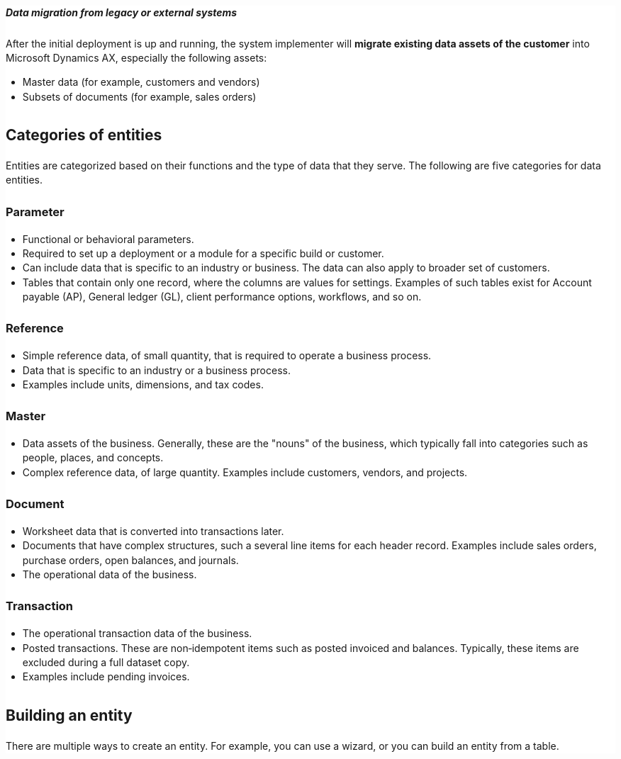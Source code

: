 ##### Data migration from legacy or external systems

After the initial deployment is up and running, the system implementer will **migrate existing data assets of the customer** into Microsoft Dynamics AX, especially the following assets:

-   Master data (for example, customers and vendors)
-   Subsets of documents (for example, sales orders)

## Categories of entities
Entities are categorized based on their functions and the type of data that they serve. The following are five categories for data entities.

### Parameter

-   Functional or behavioral parameters.
-   Required to set up a deployment or a module for a specific build or customer.
-   Can include data that is specific to an industry or business. The data can also apply to broader set of customers.
-   Tables that contain only one record, where the columns are values for settings. Examples of such tables exist for Account payable (AP), General ledger (GL), client performance options, workflows, and so on.

### Reference

-   Simple reference data, of small quantity, that is required to operate a business process.
-   Data that is specific to an industry or a business process.
-   Examples include units, dimensions, and tax codes.

### Master

-   Data assets of the business. Generally, these are the "nouns" of the business, which typically fall into categories such as people, places, and concepts.
-   Complex reference data, of large quantity. Examples include customers, vendors, and projects.

### Document

-   Worksheet data that is converted into transactions later.
-   Documents that have complex structures, such a several line items for each header record. Examples include sales orders, purchase orders, open balances, and journals.
-   The operational data of the business.

### Transaction

-   The operational transaction data of the business.
-   Posted transactions. These are non‑idempotent items such as posted invoiced and balances. Typically, these items are excluded during a full dataset copy.
-   Examples include pending invoices.

## Building an entity
There are multiple ways to create an entity. For example, you can use a wizard, or you can build an entity from a table.
